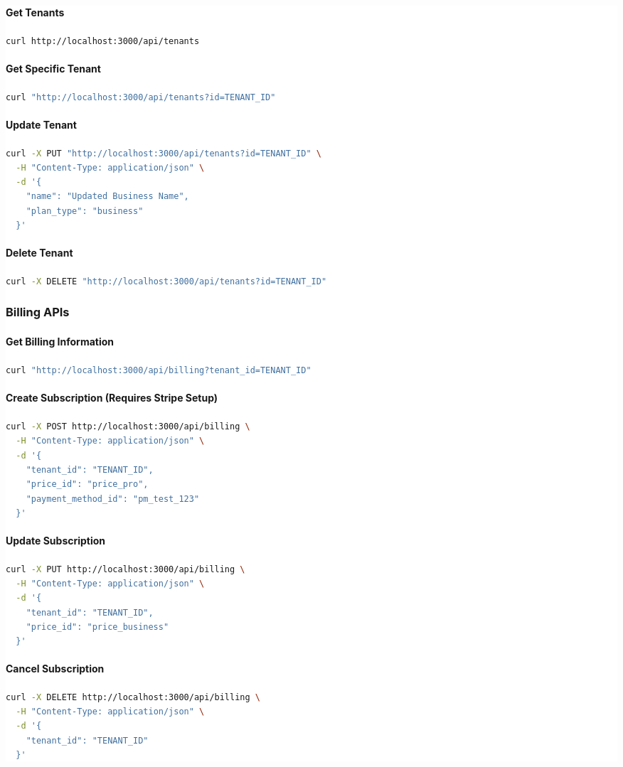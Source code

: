 #### Get Tenants
```bash
curl http://localhost:3000/api/tenants
```

#### Get Specific Tenant
```bash
curl "http://localhost:3000/api/tenants?id=TENANT_ID"
```

#### Update Tenant
```bash
curl -X PUT "http://localhost:3000/api/tenants?id=TENANT_ID" \
  -H "Content-Type: application/json" \
  -d '{
    "name": "Updated Business Name",
    "plan_type": "business"
  }'
```

#### Delete Tenant
```bash
curl -X DELETE "http://localhost:3000/api/tenants?id=TENANT_ID"
```

### Billing APIs

#### Get Billing Information
```bash
curl "http://localhost:3000/api/billing?tenant_id=TENANT_ID"
```

#### Create Subscription (Requires Stripe Setup)
```bash
curl -X POST http://localhost:3000/api/billing \
  -H "Content-Type: application/json" \
  -d '{
    "tenant_id": "TENANT_ID",
    "price_id": "price_pro",
    "payment_method_id": "pm_test_123"
  }'
```

#### Update Subscription
```bash
curl -X PUT http://localhost:3000/api/billing \
  -H "Content-Type: application/json" \
  -d '{
    "tenant_id": "TENANT_ID",
    "price_id": "price_business"
  }'
```

#### Cancel Subscription
```bash
curl -X DELETE http://localhost:3000/api/billing \
  -H "Content-Type: application/json" \
  -d '{
    "tenant_id": "TENANT_ID"
  }'
```
